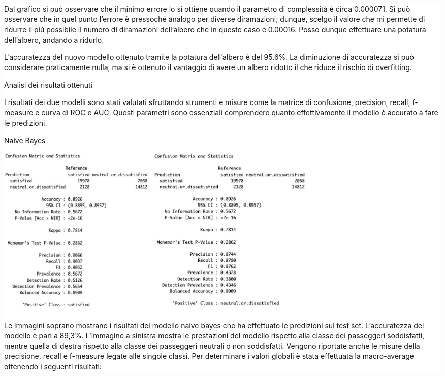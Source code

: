 Dal grafico si può osservare che il minimo errore lo si ottiene quando il parametro di complessità è circa 0.000071. Si può osservare che in quel punto l’errore è pressoché analogo per diverse diramazioni; dunque, scelgo il valore che mi permette di ridurre il piú possibile il numero di diramazioni dell’albero che in questo caso è 0.00016. Posso dunque effettuare una potatura dell’albero, andando a ridurlo.  

L’accuratezza del nuovo modello ottenuto tramite la potatura dell’albero è del 95.6%. La diminuzione di accuratezza si può considerare praticamente nulla, ma si è ottenuto il vantaggio di avere un albero ridotto il che riduce il rischio di overfitting. 

Analisi dei risultati ottenuti  

I risultati dei due modelli sono stati valutati sfruttando strumenti e misure come la matrice di confusione, precision, recall, f-measure e curva di ROC e AUC. Questi parametri sono essenziali comprendere quanto effettivamente il modello è accurato a fare le predizioni.  

Naive Bayes 

![](readme-images/Aspose.Words.24221ab7-2bb6-4d3d-9aae-e5c3760cb7c7.022.jpeg) ![](readme-images/Aspose.Words.24221ab7-2bb6-4d3d-9aae-e5c3760cb7c7.023.jpeg)

Le immagini soprano mostrano i risultati del modello naive bayes che ha effettuato le predizioni sul test set. L’accuratezza del modello è pari a 89,3%. L’immagine a sinistra mostra le prestazioni del modello rispetto alla classe dei passeggeri soddisfatti, mentre quella di destra rispetto alla classe dei passeggeri neutrali o non soddisfatti. Vengono riportate anche le misure della precisione, recall e f-measure legate alle singole classi. Per determinare i valori globali è stata effettuata la macro-average ottenendo i seguenti risultati: 

